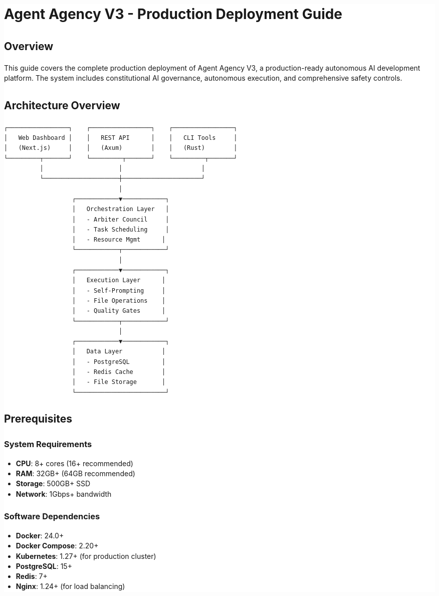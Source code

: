# Agent Agency V3 - Production Deployment Guide

## Overview

This guide covers the complete production deployment of Agent Agency V3, a production-ready autonomous AI development platform. The system includes constitutional AI governance, autonomous execution, and comprehensive safety controls.

## Architecture Overview

```
┌─────────────────┐    ┌─────────────────┐    ┌─────────────────┐
│   Web Dashboard │    │   REST API      │    │   CLI Tools     │
│   (Next.js)     │    │   (Axum)        │    │   (Rust)        │
└─────────┬───────┘    └─────────┬───────┘    └─────────┬───────┘
          │                     │                      │
          └─────────────────────┼──────────────────────┘
                                │
                   ┌────────────▼────────────┐
                   │   Orchestration Layer   │
                   │   - Arbiter Council     │
                   │   - Task Scheduling     │
                   │   - Resource Mgmt      │
                   └────────────┬────────────┘
                                │
                   ┌────────────▼────────────┐
                   │   Execution Layer      │
                   │   - Self-Prompting     │
                   │   - File Operations    │
                   │   - Quality Gates      │
                   └────────────┬────────────┘
                                │
                   ┌────────────▼────────────┐
                   │   Data Layer           │
                   │   - PostgreSQL         │
                   │   - Redis Cache        │
                   │   - File Storage       │
                   └─────────────────────────┘
```

## Prerequisites

### System Requirements
- **CPU**: 8+ cores (16+ recommended)
- **RAM**: 32GB+ (64GB recommended)
- **Storage**: 500GB+ SSD
- **Network**: 1Gbps+ bandwidth

### Software Dependencies
- **Docker**: 24.0+
- **Docker Compose**: 2.20+
- **Kubernetes**: 1.27+ (for production cluster)
- **PostgreSQL**: 15+
- **Redis**: 7+
- **Nginx**: 1.24+ (for load balancing)
